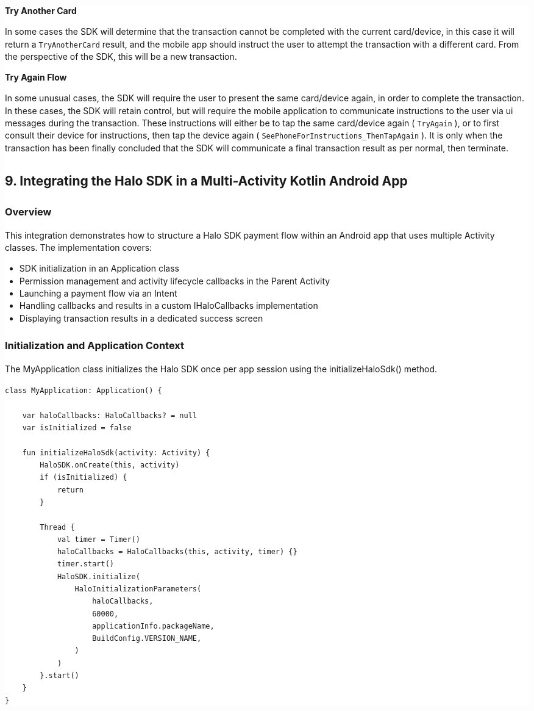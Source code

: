 **Try Another Card**

In some cases the SDK will determine that the transaction cannot be completed with the current card/device, in this case it will return a `TryAnotherCard` result, and the mobile app should instruct the user to attempt the transaction with a different card. From the perspective of the SDK, this will be a new transaction.

**Try Again Flow**

In some unusual cases, the SDK will require the user to present the same card/device again, in order to complete the transaction. In these cases, the SDK will retain control, but will require the mobile application to communicate instructions to the user via ui messages during the transaction. These instructions will either be to tap the same card/device again ( `TryAgain` ), or to first consult their device for instructions, then tap the device again ( `SeePhoneForInstructions_ThenTapAgain` ). It is only when the transaction has been finally concluded that the SDK will communicate a final transaction result as per normal, then terminate.

## 9. Integrating the Halo SDK in a Multi-Activity Kotlin Android App

### Overview

This integration demonstrates how to structure a Halo SDK payment flow within an Android app that uses multiple Activity classes. The implementation covers:

- SDK initialization in an Application class
- Permission management and activity lifecycle callbacks in the Parent Activity
- Launching a payment flow via an Intent
- Handling callbacks and results in a custom IHaloCallbacks implementation
- Displaying transaction results in a dedicated success screen


### Initialization and Application Context

The MyApplication class initializes the Halo SDK once per app session using the initializeHaloSdk() method.

```
class MyApplication: Application() {

    var haloCallbacks: HaloCallbacks? = null
    var isInitialized = false

    fun initializeHaloSdk(activity: Activity) {
        HaloSDK.onCreate(this, activity)
        if (isInitialized) {
            return
        }

        Thread {
            val timer = Timer()
            haloCallbacks = HaloCallbacks(this, activity, timer) {}
            timer.start()
            HaloSDK.initialize(
                HaloInitializationParameters(
                    haloCallbacks,
                    60000,
                    applicationInfo.packageName,
                    BuildConfig.VERSION_NAME,
                )
            )
        }.start()
    }
}
```